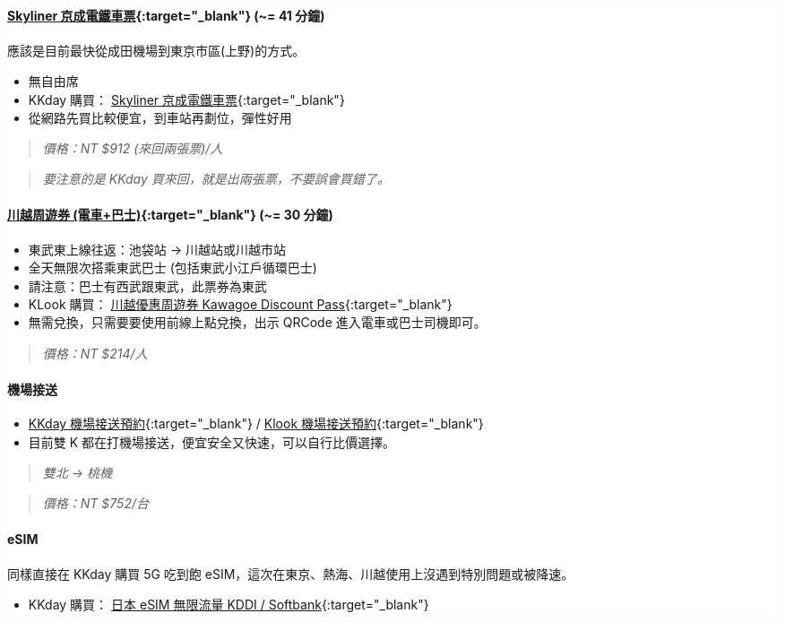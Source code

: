 #### [Skyliner 京成電鐵車票](https://www.kkday.com/zh-tw/product/7913-keisei-skyliner-narita-airport-express-ticket?cid=19365){:target="_blank"} \(~= 41 分鐘\)

應該是目前最快從成田機場到東京市區\(上野\)的方式。
- 無自由席
- KKday 購買： [Skyliner 京成電鐵車票](https://www.kkday.com/zh-tw/product/7913-keisei-skyliner-narita-airport-express-ticket?cid=19365){:target="_blank"}
- 從網路先買比較便宜，到車站再劃位，彈性好用



> _價格：NT $912 \(來回兩張票\)/人_ 
 

> _要注意的是 KKday 買來回，就是出兩張票，不要誤會買錯了。_ 




#### [川越周遊券 \(電車\+巴士\)](https://affiliate.klook.com/redirect?aid=99683&aff_adid=1134759&k_site=https%3A%2F%2Fwww.klook.com%2Fzh-TW%2Factivity%2F100464-kawagoe-pass-digital-ticket%2F){:target="_blank"} \(~= 30 分鐘\)
- 東武東上線往返：池袋站 \-&gt; 川越站或川越市站
- 全天無限次搭乘東武巴士 \(包括東武小江戶循環巴士\)
- 請注意：巴士有西武跟東武，此票券為東武
- KLook 購買： [川越優惠周遊券 Kawagoe Discount Pass](https://affiliate.klook.com/redirect?aid=99683&aff_adid=1134759&k_site=https%3A%2F%2Fwww.klook.com%2Fzh-TW%2Factivity%2F100464-kawagoe-pass-digital-ticket%2F){:target="_blank"}
- 無需兌換，只需要要使用前線上點兌換，出示 QRCode 進入電車或巴士司機即可。



> _價格：NT $214/人_ 




#### 機場接送
- [KKday 機場接送預約](https://www.kkday.com/zh-tw/airport-transfer?cid=19365){:target="_blank"} / [Klook 機場接送預約](https://affiliate.klook.com/redirect?aid=99683&aff_adid=1134759&k_site=https%3A%2F%2Fwww.klook.com%2Fzh-TW%2Fairport-transfers%2F){:target="_blank"}
- 目前雙 K 都在打機場接送，便宜安全又快速，可以自行比價選擇。



> _雙北 \-&gt; 桃機_ 
 

> _價格：NT $752/台_ 




#### eSIM

同樣直接在 KKday 購買 5G 吃到飽 eSIM，這次在東京、熱海、川越使用上沒遇到特別問題或被降速。
- KKday 購買： [日本 eSIM 無限流量 KDDI / Softbank](https://www.kkday.com/zh-tw/product/121004-unlimited-data-esim-card-japan?cid=19365){:target="_blank"}


